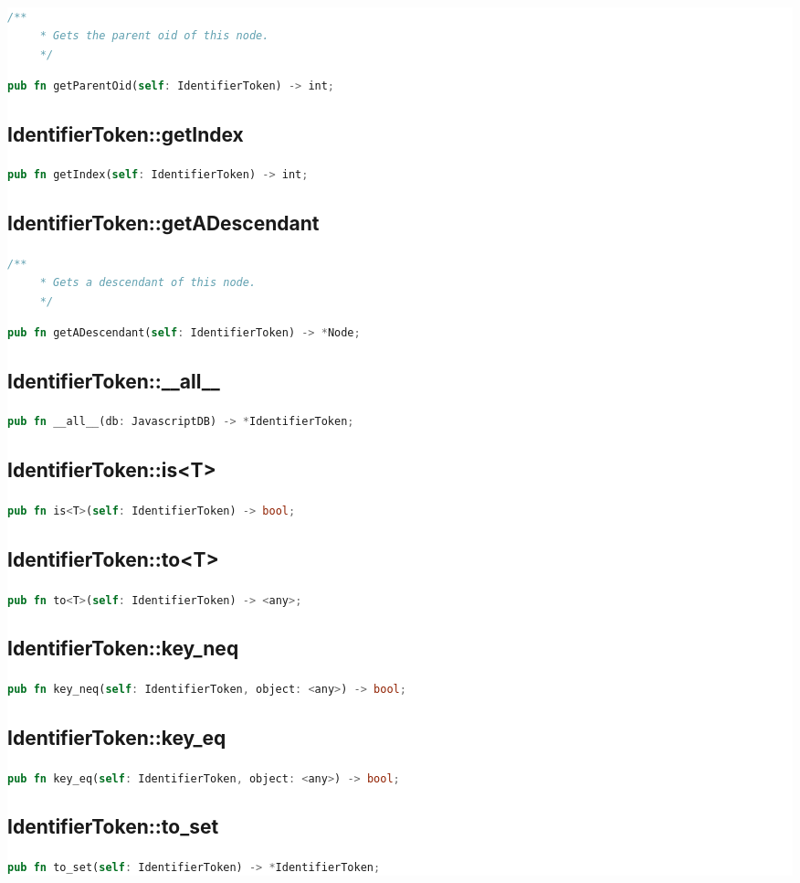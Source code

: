 ```rust
/**
     * Gets the parent oid of this node.
     */
```
```rust
pub fn getParentOid(self: IdentifierToken) -> int;
```
## IdentifierToken::getIndex

```rust
pub fn getIndex(self: IdentifierToken) -> int;
```
## IdentifierToken::getADescendant

```rust
/**
     * Gets a descendant of this node. 
     */
```
```rust
pub fn getADescendant(self: IdentifierToken) -> *Node;
```
## IdentifierToken::\_\_all\_\_

```rust
pub fn __all__(db: JavascriptDB) -> *IdentifierToken;
```
## IdentifierToken::is\<T\>

```rust
pub fn is<T>(self: IdentifierToken) -> bool;
```
## IdentifierToken::to\<T\>

```rust
pub fn to<T>(self: IdentifierToken) -> <any>;
```
## IdentifierToken::key\_neq

```rust
pub fn key_neq(self: IdentifierToken, object: <any>) -> bool;
```
## IdentifierToken::key\_eq

```rust
pub fn key_eq(self: IdentifierToken, object: <any>) -> bool;
```
## IdentifierToken::to\_set

```rust
pub fn to_set(self: IdentifierToken) -> *IdentifierToken;
```
